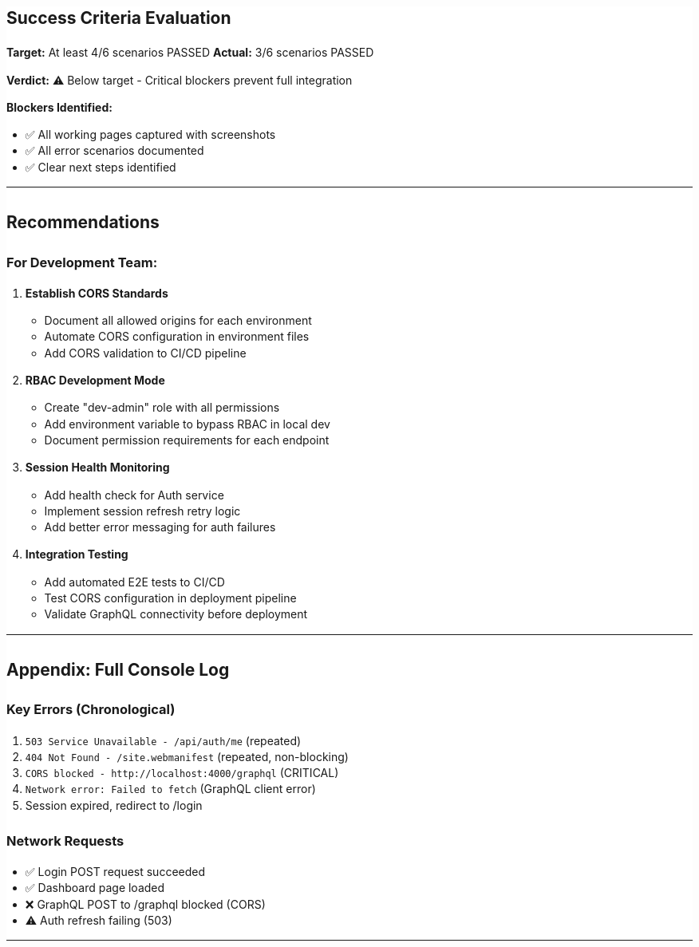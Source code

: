 
## Success Criteria Evaluation

**Target:** At least 4/6 scenarios PASSED
**Actual:** 3/6 scenarios PASSED

**Verdict:** ⚠️ Below target - Critical blockers prevent full integration

**Blockers Identified:**
- ✅ All working pages captured with screenshots
- ✅ All error scenarios documented
- ✅ Clear next steps identified

---

## Recommendations

### For Development Team:
1. **Establish CORS Standards**
   - Document all allowed origins for each environment
   - Automate CORS configuration in environment files
   - Add CORS validation to CI/CD pipeline

2. **RBAC Development Mode**
   - Create "dev-admin" role with all permissions
   - Add environment variable to bypass RBAC in local dev
   - Document permission requirements for each endpoint

3. **Session Health Monitoring**
   - Add health check for Auth service
   - Implement session refresh retry logic
   - Add better error messaging for auth failures

4. **Integration Testing**
   - Add automated E2E tests to CI/CD
   - Test CORS configuration in deployment pipeline
   - Validate GraphQL connectivity before deployment

---

## Appendix: Full Console Log

### Key Errors (Chronological)
1. `503 Service Unavailable - /api/auth/me` (repeated)
2. `404 Not Found - /site.webmanifest` (repeated, non-blocking)
3. `CORS blocked - http://localhost:4000/graphql` (CRITICAL)
4. `Network error: Failed to fetch` (GraphQL client error)
5. Session expired, redirect to /login

### Network Requests
- ✅ Login POST request succeeded
- ✅ Dashboard page loaded
- ❌ GraphQL POST to /graphql blocked (CORS)
- ⚠️ Auth refresh failing (503)

---